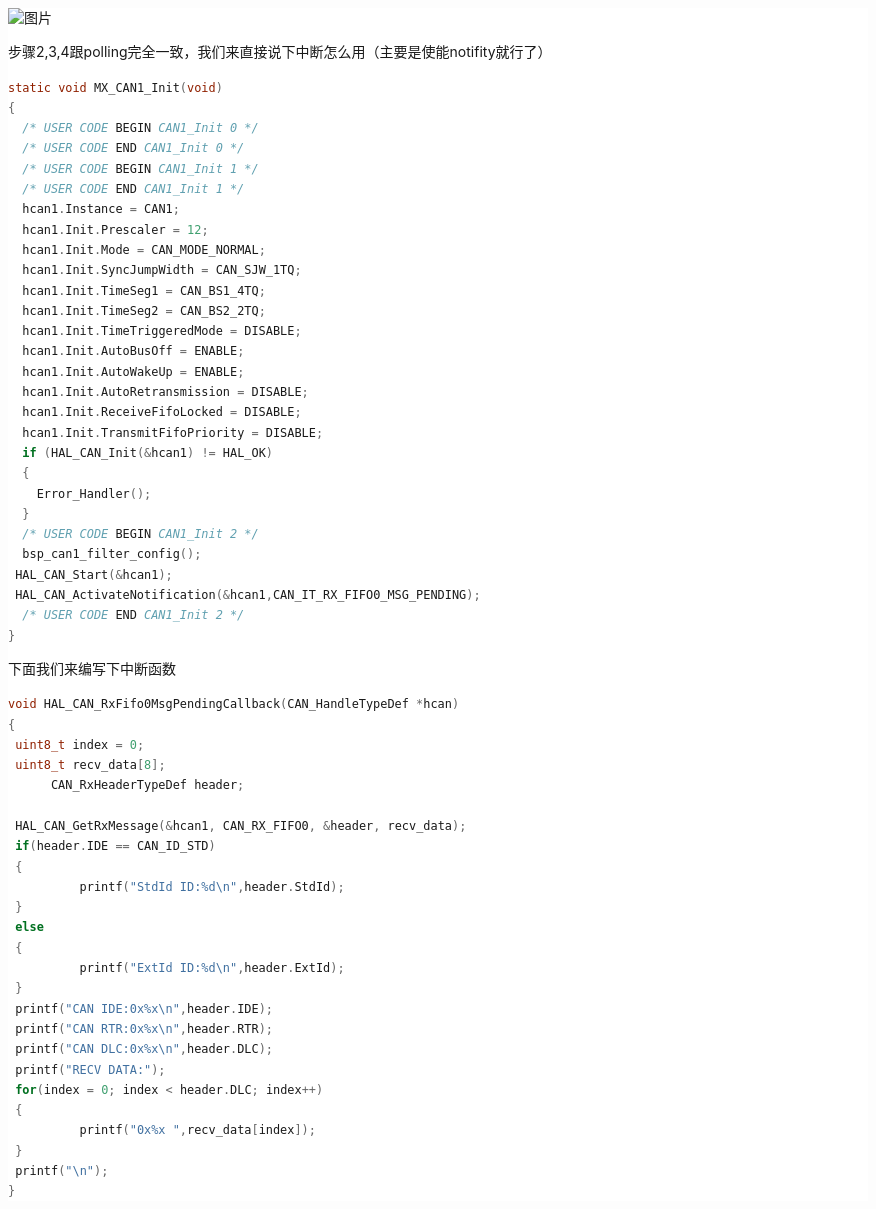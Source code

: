 ![图片](https://mmbiz.qpic.cn/mmbiz_png/PnO7BjBKUz9Qicq5B86HYqBZGoNEKunKmSK7iaYaK5sHW2s8TDOAPsLbmtm9ABPiaW1ficwMSzicgkDIHqygpY2Zs4Q/640?wx_fmt=png&wxfrom=5&wx_lazy=1&wx_co=1)

步骤2,3,4跟polling完全一致，我们来直接说下中断怎么用（主要是使能notifity就行了）

```c
static void MX_CAN1_Init(void)
{
  /* USER CODE BEGIN CAN1_Init 0 */
  /* USER CODE END CAN1_Init 0 */
  /* USER CODE BEGIN CAN1_Init 1 */
  /* USER CODE END CAN1_Init 1 */
  hcan1.Instance = CAN1;
  hcan1.Init.Prescaler = 12;
  hcan1.Init.Mode = CAN_MODE_NORMAL;
  hcan1.Init.SyncJumpWidth = CAN_SJW_1TQ;
  hcan1.Init.TimeSeg1 = CAN_BS1_4TQ;
  hcan1.Init.TimeSeg2 = CAN_BS2_2TQ;
  hcan1.Init.TimeTriggeredMode = DISABLE;
  hcan1.Init.AutoBusOff = ENABLE;
  hcan1.Init.AutoWakeUp = ENABLE;
  hcan1.Init.AutoRetransmission = DISABLE;
  hcan1.Init.ReceiveFifoLocked = DISABLE;
  hcan1.Init.TransmitFifoPriority = DISABLE;
  if (HAL_CAN_Init(&hcan1) != HAL_OK)
  {
    Error_Handler();
  }
  /* USER CODE BEGIN CAN1_Init 2 */
  bsp_can1_filter_config();
 HAL_CAN_Start(&hcan1);
 HAL_CAN_ActivateNotification(&hcan1,CAN_IT_RX_FIFO0_MSG_PENDING);
  /* USER CODE END CAN1_Init 2 */
}
```

下面我们来编写下中断函数

```c
void HAL_CAN_RxFifo0MsgPendingCallback(CAN_HandleTypeDef *hcan)
{
 uint8_t index = 0;
 uint8_t recv_data[8];
      CAN_RxHeaderTypeDef header;
 
 HAL_CAN_GetRxMessage(&hcan1, CAN_RX_FIFO0, &header, recv_data);
 if(header.IDE == CAN_ID_STD)
 {
          printf("StdId ID:%d\n",header.StdId);
 }
 else
 {
          printf("ExtId ID:%d\n",header.ExtId);
 }
 printf("CAN IDE:0x%x\n",header.IDE);
 printf("CAN RTR:0x%x\n",header.RTR);
 printf("CAN DLC:0x%x\n",header.DLC);
 printf("RECV DATA:");
 for(index = 0; index < header.DLC; index++)
 {
          printf("0x%x ",recv_data[index]);
 }
 printf("\n");
}
```
